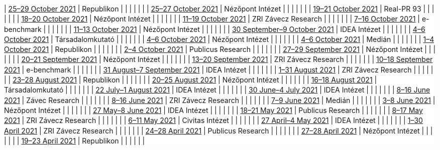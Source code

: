 | [25–29 October 2021](2021-10-29-Republikon.html) | Republikon |  |  |  |  |  |
| [25–27 October 2021](2021-10-27-NézőpontIntézet.html) | Nézőpont Intézet |  |  |  |  |  |
| [19–21 October 2021](2021-10-21-Real-PR93.html) | Real-PR 93 |  |  |  |  |  |
| [18–20 October 2021](2021-10-20-NézőpontIntézet.html) | Nézőpont Intézet |  |  |  |  |  |
| [11–19 October 2021](2021-10-19-ZRIZáveczResearch.html) | ZRI Závecz Research |  |  |  |  |  |
| [7–16 October 2021](2021-10-16-e-benchmark.html) | e-benchmark |  |  |  |  |  |
| [11–13 October 2021](2021-10-13-NézőpontIntézet.html) | Nézőpont Intézet |  |  |  |  |  |
| [30 September–9 October 2021](2021-10-09-IDEAIntézet.html) | IDEA Intézet |  |  |  |  |  |
| [4–6 October 2021](2021-10-06-Társadalomkutató.html) | Társadalomkutató |  |  |  |  |  |
| [4–6 October 2021](2021-10-06-NézőpontIntézet.html) | Nézőpont Intézet |  |  |  |  |  |
| [4–6 October 2021](2021-10-06-Medián.html) | Medián |  |  |  |  |  |
| [1–4 October 2021](2021-10-04-Republikon.html) | Republikon |  |  |  |  |  |
| [2–4 October 2021](2021-10-04-PublicusResearch.html) | Publicus Research |  |  |  |  |  |
| [27–29 September 2021](2021-09-29-NézőpontIntézet.html) | Nézőpont Intézet |  |  |  |  |  |
| [20–21 September 2021](2021-09-21-NézőpontIntézet.html) | Nézőpont Intézet |  |  |  |  |  |
| [13–20 September 2021](2021-09-20-ZRIZáveczResearch.html) | ZRI Závecz Research |  |  |  |  |  |
| [10–18 September 2021](2021-09-18-e-benchmark.html) | e-benchmark |  |  |  |  |  |
| [31 August–7 September 2021](2021-09-07-IDEAIntézet.html) | IDEA Intézet |  |  |  |  |  |
| [1–31 August 2021](2021-08-31-ZRIZáveczResearch.html) | ZRI Závecz Research |  |  |  |  |  |
| [23–28 August 2021](2021-08-28-Republikon.html) | Republikon |  |  |  |  |  |
| [20–25 August 2021](2021-08-25-NézőpontIntézet.html) | Nézőpont Intézet |  |  |  |  |  |
| [16–18 August 2021](2021-08-18-Társadalomkutató.html) | Társadalomkutató |  |  |  |  |  |
| [22 July–1 August 2021](2021-08-01-IDEAIntézet.html) | IDEA Intézet |  |  |  |  |  |
| [30 June–4 July 2021](2021-07-04-IDEAIntézet.html) | IDEA Intézet |  |  |  |  |  |
| [8–16 June 2021](2021-06-16-ZávecResearch.html) | Závec Research |  |  |  |  |  |
| [8–16 June 2021](2021-06-16-ZRIZáveczResearch.html) | ZRI Závecz Research |  |  |  |  |  |
| [7–9 June 2021](2021-06-09-Medián.html) | Medián |  |  |  |  |  |
| [3–8 June 2021](2021-06-08-NézőpontIntézet.html) | Nézőpont Intézet |  |  |  |  |  |
| [27 May–8 June 2021](2021-06-08-IDEAIntézet.html) | IDEA Intézet |  |  |  |  |  |
| [18–21 May 2021](2021-05-21-PublicusResearch.html) | Publicus Research |  |  |  |  |  |
| [8–17 May 2021](2021-05-17-ZRIZáveczResearch.html) | ZRI Závecz Research |  |  |  |  |  |
| [6–11 May 2021](2021-05-11-CivitasIntézet.html) | Civitas Intézet |  |  |  |  |  |
| [27 April–4 May 2021](2021-05-04-IDEAIntézet.html) | IDEA Intézet |  |  |  |  |  |
| [1–30 April 2021](2021-04-30-ZRIZáveczResearch.html) | ZRI Závecz Research |  |  |  |  |  |
| [24–28 April 2021](2021-04-28-PublicusResearch.html) | Publicus Research |  |  |  |  |  |
| [27–28 April 2021](2021-04-28-NézőpontIntézet.html) | Nézőpont Intézet |  |  |  |  |  |
| [19–23 April 2021](2021-04-23-Republikon.html) | Republikon |  |  |  |  |  |